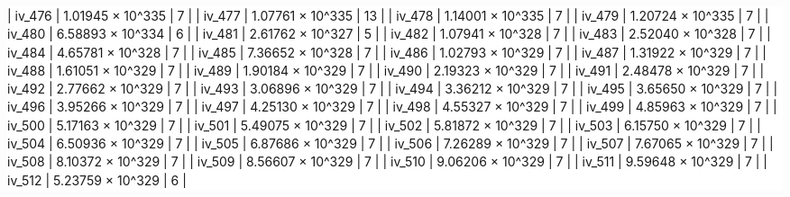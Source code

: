 | iv_476 | 1.01945 × 10^335 | 7 |
| iv_477 | 1.07761 × 10^335 | 13 |
| iv_478 | 1.14001 × 10^335 | 7 |
| iv_479 | 1.20724 × 10^335 | 7 |
| iv_480 | 6.58893 × 10^334 | 6 |
| iv_481 | 2.61762 × 10^327 | 5 |
| iv_482 | 1.07941 × 10^328 | 7 |
| iv_483 | 2.52040 × 10^328 | 7 |
| iv_484 | 4.65781 × 10^328 | 7 |
| iv_485 | 7.36652 × 10^328 | 7 |
| iv_486 | 1.02793 × 10^329 | 7 |
| iv_487 | 1.31922 × 10^329 | 7 |
| iv_488 | 1.61051 × 10^329 | 7 |
| iv_489 | 1.90184 × 10^329 | 7 |
| iv_490 | 2.19323 × 10^329 | 7 |
| iv_491 | 2.48478 × 10^329 | 7 |
| iv_492 | 2.77662 × 10^329 | 7 |
| iv_493 | 3.06896 × 10^329 | 7 |
| iv_494 | 3.36212 × 10^329 | 7 |
| iv_495 | 3.65650 × 10^329 | 7 |
| iv_496 | 3.95266 × 10^329 | 7 |
| iv_497 | 4.25130 × 10^329 | 7 |
| iv_498 | 4.55327 × 10^329 | 7 |
| iv_499 | 4.85963 × 10^329 | 7 |
| iv_500 | 5.17163 × 10^329 | 7 |
| iv_501 | 5.49075 × 10^329 | 7 |
| iv_502 | 5.81872 × 10^329 | 7 |
| iv_503 | 6.15750 × 10^329 | 7 |
| iv_504 | 6.50936 × 10^329 | 7 |
| iv_505 | 6.87686 × 10^329 | 7 |
| iv_506 | 7.26289 × 10^329 | 7 |
| iv_507 | 7.67065 × 10^329 | 7 |
| iv_508 | 8.10372 × 10^329 | 7 |
| iv_509 | 8.56607 × 10^329 | 7 |
| iv_510 | 9.06206 × 10^329 | 7 |
| iv_511 | 9.59648 × 10^329 | 7 |
| iv_512 | 5.23759 × 10^329 | 6 |
